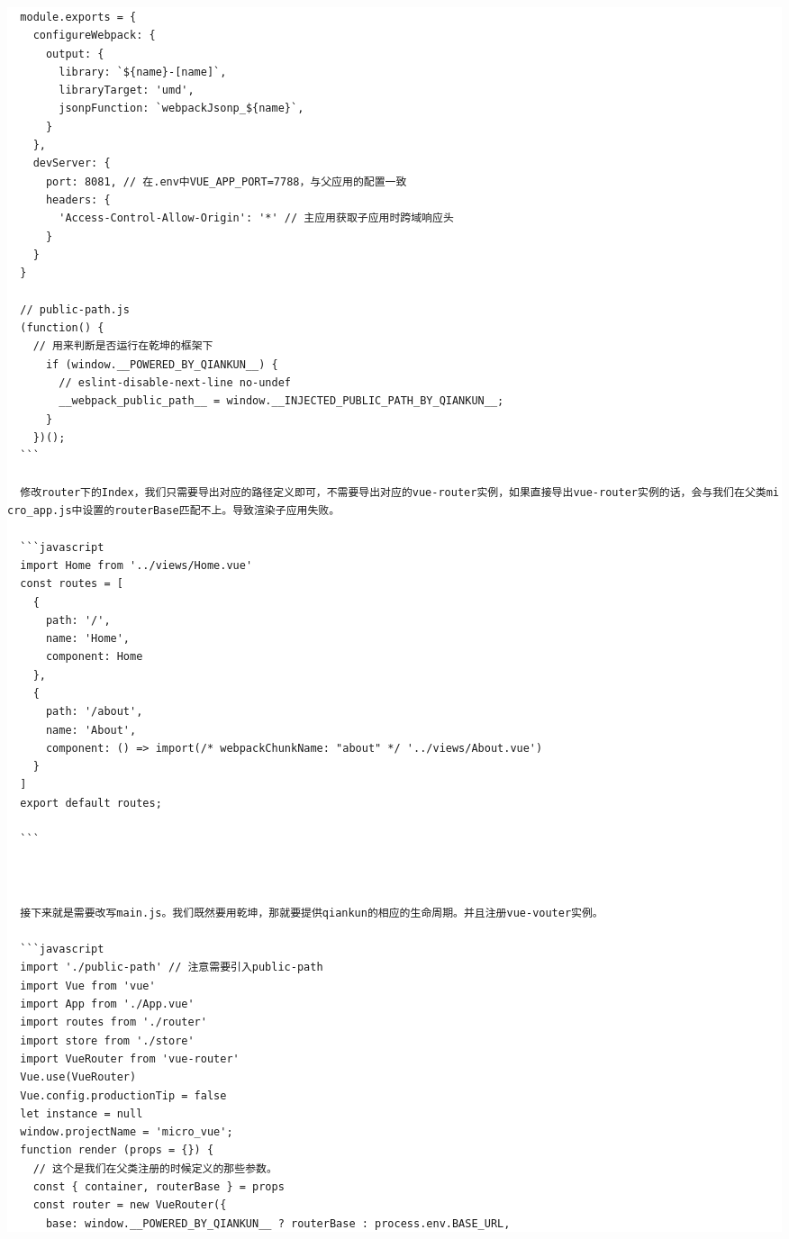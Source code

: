       module.exports = {
        configureWebpack: {
          output: {
            library: `${name}-[name]`,
            libraryTarget: 'umd',
            jsonpFunction: `webpackJsonp_${name}`,
          }
        },
        devServer: {
          port: 8081, // 在.env中VUE_APP_PORT=7788，与父应用的配置一致
          headers: {
            'Access-Control-Allow-Origin': '*' // 主应用获取子应用时跨域响应头
          }
        }
      }
      
      // public-path.js
      (function() {
        // 用来判断是否运行在乾坤的框架下
          if (window.__POWERED_BY_QIANKUN__) {
            // eslint-disable-next-line no-undef
            __webpack_public_path__ = window.__INJECTED_PUBLIC_PATH_BY_QIANKUN__;
          }
        })();
      ```

      修改router下的Index，我们只需要导出对应的路径定义即可，不需要导出对应的vue-router实例，如果直接导出vue-router实例的话，会与我们在父类micro_app.js中设置的routerBase匹配不上。导致渲染子应用失败。

      ```javascript
      import Home from '../views/Home.vue'
      const routes = [
        {
          path: '/',
          name: 'Home',
          component: Home
        },
        {
          path: '/about',
          name: 'About',
          component: () => import(/* webpackChunkName: "about" */ '../views/About.vue')
        }
      ]
      export default routes;
      
      ```

      

      接下来就是需要改写main.js。我们既然要用乾坤，那就要提供qiankun的相应的生命周期。并且注册vue-vouter实例。

      ```javascript
      import './public-path' // 注意需要引入public-path
      import Vue from 'vue'
      import App from './App.vue'
      import routes from './router'
      import store from './store'
      import VueRouter from 'vue-router'
      Vue.use(VueRouter)
      Vue.config.productionTip = false
      let instance = null
      window.projectName = 'micro_vue';
      function render (props = {}) {
        // 这个是我们在父类注册的时候定义的那些参数。
        const { container, routerBase } = props
        const router = new VueRouter({
          base: window.__POWERED_BY_QIANKUN__ ? routerBase : process.env.BASE_URL,